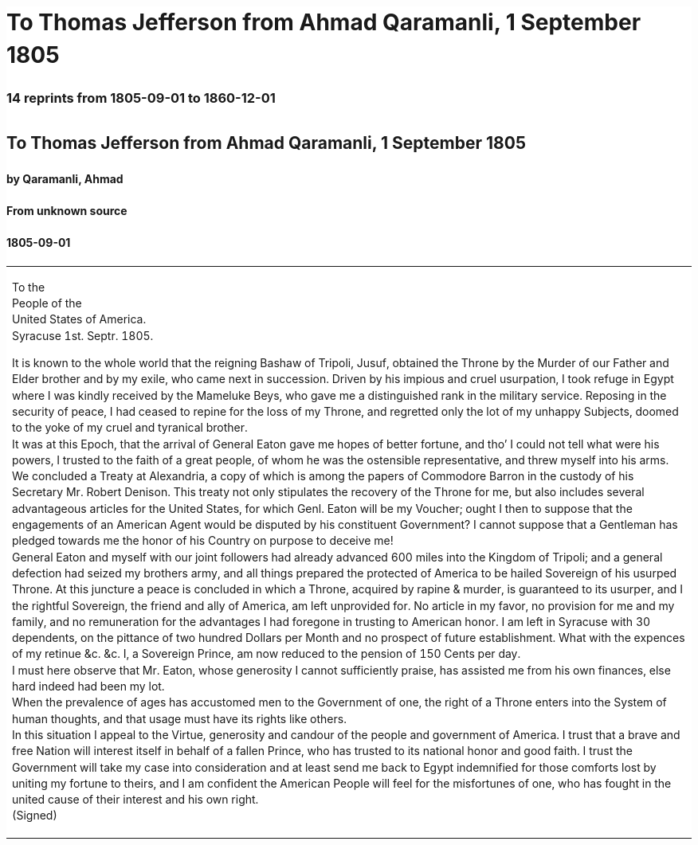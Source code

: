 
# To Thomas Jefferson from Ahmad Qaramanli, 1 September 1805

### 14 reprints from 1805-09-01 to 1860-12-01

## To Thomas Jefferson from Ahmad Qaramanli, 1 September 1805

#### by Qaramanli, Ahmad

#### From unknown source

#### 1805-09-01

<table style="width: 100%;"><tr><td style="width: 50%">

To the  
People of the  
United States of America.  
Syracuse 1st. Septr. 1805.  
  
It is known to the whole world that the reigning Bashaw of Tripoli, Jusuf, obtained the Throne by the Murder of our Father and Elder brother and by my exile, who came next in succession. Driven by his impious and cruel usurpation, I took refuge in Egypt where I was kindly received by the Mameluke Beys, who gave me a distinguished rank in the military service. Reposing in the security of peace, I had ceased to repine for the loss of my Throne, and regretted only the lot of my unhappy Subjects, doomed to the yoke of my cruel and tyranical brother.  
It was at this Epoch, that the arrival of General Eaton gave me hopes of better fortune, and tho’ I could not tell what were his powers, I trusted to the faith of a great people, of whom he was the ostensible representative, and threw myself into his arms. We concluded a Treaty at Alexandria, a copy of which is among the papers of Commodore Barron in the custody of his Secretary Mr. Robert Denison. This treaty not only stipulates the recovery of the Throne for me, but also includes several advantageous articles for the United States, for which Genl. Eaton will be my Voucher; ought I then to suppose that the engagements of  an American Agent would be disputed by his constituent Government? I cannot suppose that a Gentleman has pledged towards me the honor of his Country on purpose to deceive me!  
General Eaton and myself with our joint followers had already advanced 600 miles into the Kingdom of Tripoli; and a general defection had seized my brothers army, and all things prepared the protected of America to be hailed Sovereign of his usurped Throne. At this juncture a peace is concluded in which a Throne, acquired by rapine &amp; murder, is guaranteed to its usurper, and I the rightful Sovereign, the friend and ally of America, am left unprovided for. No article in my favor, no provision for me and my family, and no remuneration for the advantages I had foregone in trusting to American honor. I am left in Syracuse with 30 dependents, on the pittance of two hundred Dollars per Month and no prospect of future establishment. What with the expences of my retinue &amp;c. &amp;c. I, a Sovereign Prince, am now reduced to the pension of 150 Cents per day.  
I must here observe that Mr. Eaton, whose generosity I cannot sufficiently praise, has assisted me from his own finances, else hard indeed had been my lot.   
When the prevalence of ages has accustomed men to the Government of one, the right of a Throne enters into the System of human thoughts, and that usage must have its rights like others.  
In this situation I appeal to the Virtue, generosity and candour of the people and government of America. I trust that a brave and free Nation will interest itself in behalf of a fallen Prince, who has trusted to its national honor and good faith. I trust the Government will take my case into consideration and at least send me back to Egypt indemnified for those comforts lost by uniting my fortune to theirs, and I am confident the American People will feel for the misfortunes of one, who has fought in the united cause of their interest and his own right.  
(Signed)  
  